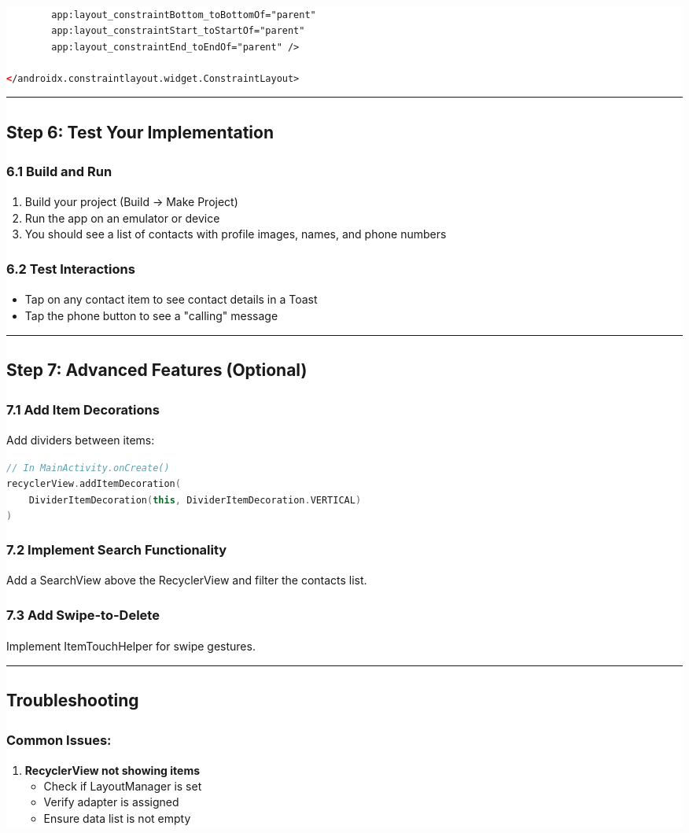 ```xml
        app:layout_constraintBottom_toBottomOf="parent"
        app:layout_constraintStart_toStartOf="parent"
        app:layout_constraintEnd_toEndOf="parent" />

</androidx.constraintlayout.widget.ConstraintLayout>
```

---

## Step 6: Test Your Implementation

### 6.1 Build and Run
1. Build your project (Build → Make Project)
2. Run the app on an emulator or device
3. You should see a list of contacts with profile images, names, and phone numbers

### 6.2 Test Interactions
- Tap on any contact item to see contact details in a Toast
- Tap the phone button to see a "calling" message

---

## Step 7: Advanced Features (Optional)

### 7.1 Add Item Decorations
Add dividers between items:

```kotlin
// In MainActivity.onCreate()
recyclerView.addItemDecoration(
    DividerItemDecoration(this, DividerItemDecoration.VERTICAL)
)
```

### 7.2 Implement Search Functionality
Add a SearchView above the RecyclerView and filter the contacts list.

### 7.3 Add Swipe-to-Delete
Implement ItemTouchHelper for swipe gestures.

---

## Troubleshooting

### Common Issues:

1. **RecyclerView not showing items**
   - Check if LayoutManager is set
   - Verify adapter is assigned
   - Ensure data list is not empty
